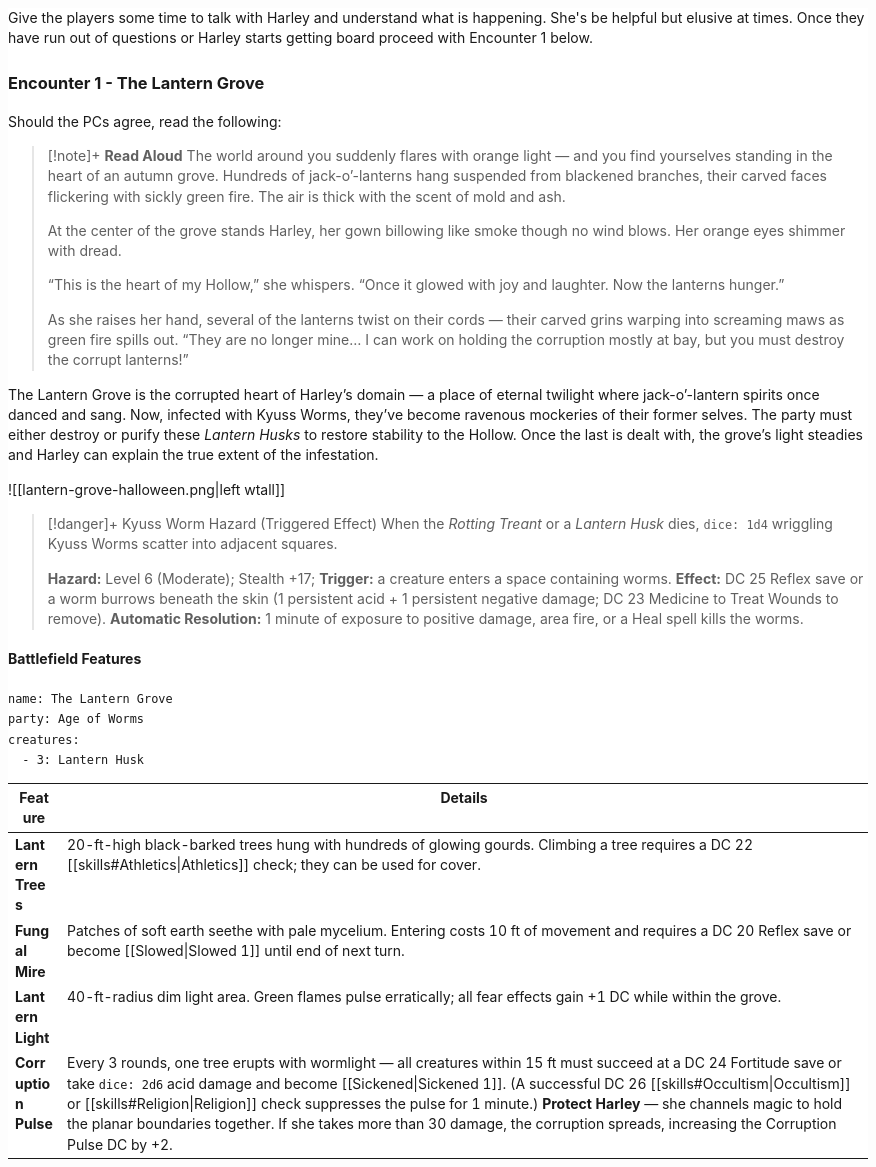 Give the players some time to talk with Harley and understand what is happening.  She's be helpful but elusive at times.  Once they have run out of questions or Harley starts getting board proceed with Encounter 1 below.

### Encounter 1 - The Lantern Grove
Should the PCs agree, read the following: 

> [!note]+ **Read Aloud**
> The world around you suddenly flares with orange light — and you find yourselves standing in the heart of an autumn grove. Hundreds of jack-o’-lanterns hang suspended from blackened branches, their carved faces flickering with sickly green fire. The air is thick with the scent of mold and ash.
> 
> At the center of the grove stands Harley, her gown billowing like smoke though no wind blows. Her orange eyes shimmer with dread.
> 
> “This is the heart of my Hollow,” she whispers. “Once it glowed with joy and laughter. Now the lanterns hunger.”
> 
> As she raises her hand, several of the lanterns twist on their cords — their carved grins warping into screaming maws as green fire spills out. “They are no longer mine…  I can work on holding the corruption mostly at bay, but you must destroy the corrupt lanterns!”

The Lantern Grove is the corrupted heart of Harley’s domain — a place of eternal twilight where jack-o’-lantern spirits once danced and sang. Now, infected with Kyuss Worms, they’ve become ravenous mockeries of their former selves. The party must either destroy or purify these _Lantern Husks_ to restore stability to the Hollow. Once the last is dealt with, the grove’s light steadies and Harley can explain the true extent of the infestation.

![[lantern-grove-halloween.png|left wtall]]

> [!danger]+ Kyuss Worm Hazard (Triggered Effect)
> When the _Rotting Treant_ or a _Lantern Husk_ dies, `dice: 1d4` wriggling Kyuss Worms scatter into adjacent squares.
> 
> **Hazard:** Level 6 (Moderate); Stealth +17; 
> **Trigger:** a creature enters a space containing worms. 
> **Effect:** DC 25 Reflex save or a worm burrows beneath the skin (1 persistent acid + 1 persistent negative damage; DC 23 Medicine to Treat Wounds to remove). 
> **Automatic Resolution:** 1 minute of exposure to positive damage, area fire, or a Heal spell kills the worms.

#### Battlefield Features

```encounter
name: The Lantern Grove
party: Age of Worms
creatures:
  - 3: Lantern Husk
```

|Feature|Details|
|---|---|
|**Lantern Trees**|20-ft-high black-barked trees hung with hundreds of glowing gourds. Climbing a tree requires a DC 22 [[skills#Athletics\|Athletics]] check; they can be used for cover.|
|**Fungal Mire**|Patches of soft earth seethe with pale mycelium. Entering costs 10 ft of movement and requires a DC 20 Reflex save or become [[Slowed\|Slowed 1]] until end of next turn.|
|**Lantern Light**|40-ft-radius dim light area. Green flames pulse erratically; all fear effects gain +1 DC while within the grove.|
|**Corruption Pulse**|Every 3 rounds, one tree erupts with wormlight — all creatures within 15 ft must succeed at a DC 24 Fortitude save or take `dice: 2d6` acid damage and become [[Sickened\|Sickened 1]]. (A successful DC 26 [[skills#Occultism\|Occultism]] or [[skills#Religion\|Religion]] check suppresses the pulse for 1 minute.) **Protect Harley** — she channels magic to hold the planar boundaries together. If she takes more than 30 damage, the corruption spreads, increasing the Corruption Pulse DC by +2.|
